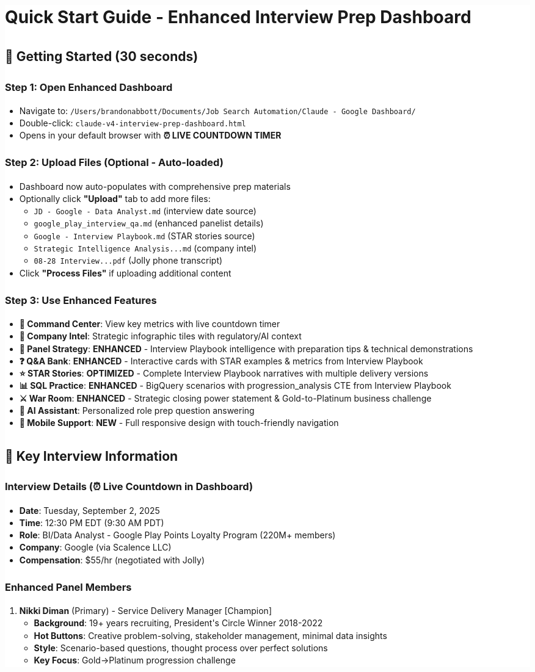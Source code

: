 # Quick Start Guide - Enhanced Interview Prep Dashboard

## 🚀 Getting Started (30 seconds)

### **Step 1: Open Enhanced Dashboard**
- Navigate to: `/Users/brandonabbott/Documents/Job Search Automation/Claude - Google Dashboard/`
- Double-click: `claude-v4-interview-prep-dashboard.html`
- Opens in your default browser with **⏰ LIVE COUNTDOWN TIMER**

### **Step 2: Upload Files (Optional - Auto-loaded)**
- Dashboard now auto-populates with comprehensive prep materials
- Optionally click **"Upload"** tab to add more files:
  - `JD - Google - Data Analyst.md` (interview date source)
  - `google_play_interview_qa.md` (enhanced panelist details)
  - `Google - Interview Playbook.md` (STAR stories source)
  - `Strategic Intelligence Analysis...md` (company intel)
  - `08-28 Interview...pdf` (Jolly phone transcript)
- Click **"Process Files"** if uploading additional content

### **Step 3: Use Enhanced Features**
- **🚀 Command Center**: View key metrics with live countdown timer
- **🏢 Company Intel**: Strategic infographic tiles with regulatory/AI context  
- **👥 Panel Strategy**: **ENHANCED** - Interview Playbook intelligence with preparation tips & technical demonstrations
- **❓ Q&A Bank**: **ENHANCED** - Interactive cards with STAR examples & metrics from Interview Playbook
- **⭐ STAR Stories**: **OPTIMIZED** - Complete Interview Playbook narratives with multiple delivery versions
- **📊 SQL Practice**: **ENHANCED** - BigQuery scenarios with progression_analysis CTE from Interview Playbook
- **⚔️ War Room**: **ENHANCED** - Strategic closing power statement & Gold-to-Platinum business challenge
- **🤖 AI Assistant**: Personalized role prep question answering
- **📱 Mobile Support**: **NEW** - Full responsive design with touch-friendly navigation

## 🎯 Key Interview Information

### **Interview Details** (⏰ Live Countdown in Dashboard)
- **Date**: Tuesday, September 2, 2025
- **Time**: 12:30 PM EDT (9:30 AM PDT)
- **Role**: BI/Data Analyst - Google Play Points Loyalty Program (220M+ members)
- **Company**: Google (via Scalence LLC)
- **Compensation**: $55/hr (negotiated with Jolly)

### **Enhanced Panel Members**
1. **Nikki Diman** (Primary) - Service Delivery Manager [Champion]
   - **Background**: 19+ years recruiting, President's Circle Winner 2018-2022
   - **Hot Buttons**: Creative problem-solving, stakeholder management, minimal data insights
   - **Style**: Scenario-based questions, thought process over perfect solutions
   - **Key Focus**: Gold→Platinum progression challenge
